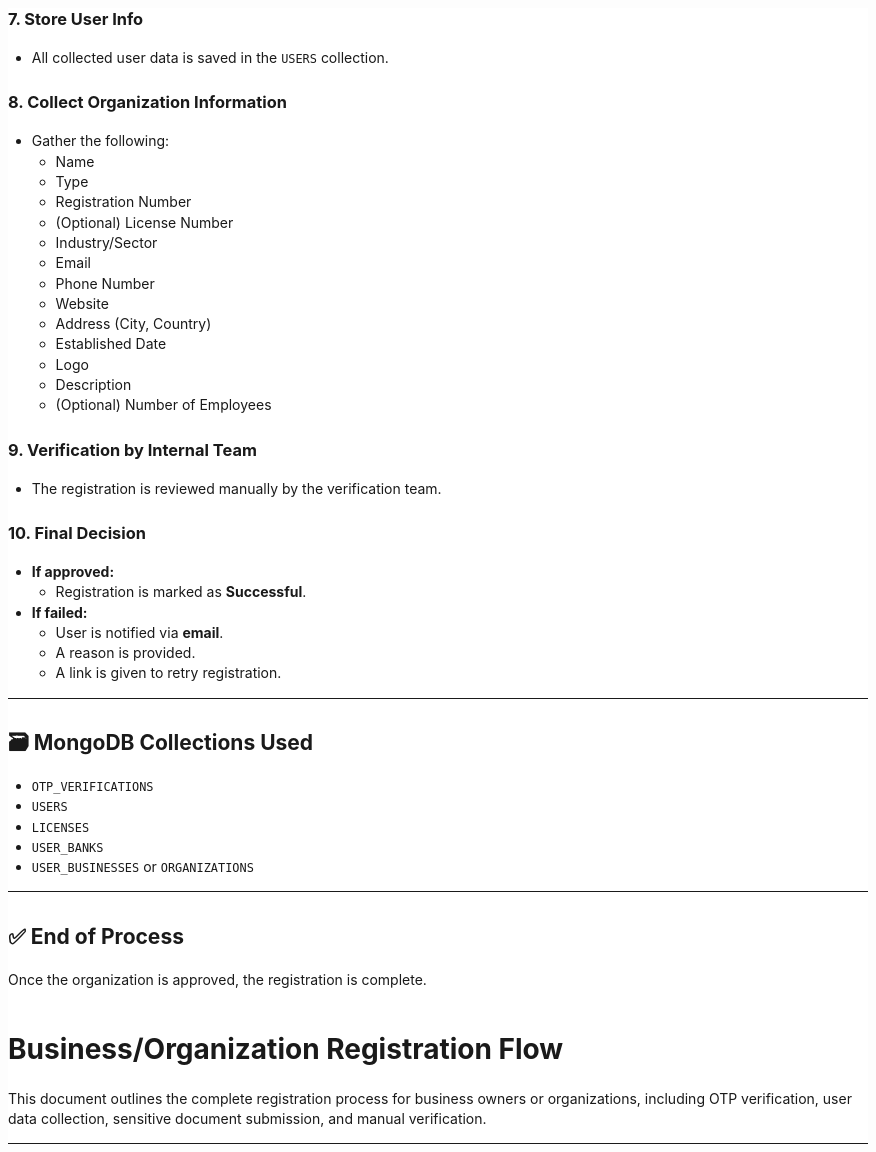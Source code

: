 ### 7. Store User Info
- All collected user data is saved in the `USERS` collection.

### 8. Collect Organization Information
- Gather the following:
  - Name
  - Type
  - Registration Number
  - (Optional) License Number
  - Industry/Sector
  - Email
  - Phone Number
  - Website
  - Address (City, Country)
  - Established Date
  - Logo
  - Description
  - (Optional) Number of Employees

### 9. Verification by Internal Team
- The registration is reviewed manually by the verification team.

### 10. Final Decision
- **If approved:**
  - Registration is marked as **Successful**.
- **If failed:**
  - User is notified via **email**.
  - A reason is provided.
  - A link is given to retry registration.

---

## 🗃️ MongoDB Collections Used
- `OTP_VERIFICATIONS`
- `USERS`
- `LICENSES`
- `USER_BANKS`
- `USER_BUSINESSES` or `ORGANIZATIONS`

---

## ✅ End of Process
Once the organization is approved, the registration is complete.

# Business/Organization Registration Flow

This document outlines the complete registration process for business owners or organizations, including OTP verification, user data collection, sensitive document submission, and manual verification.

---